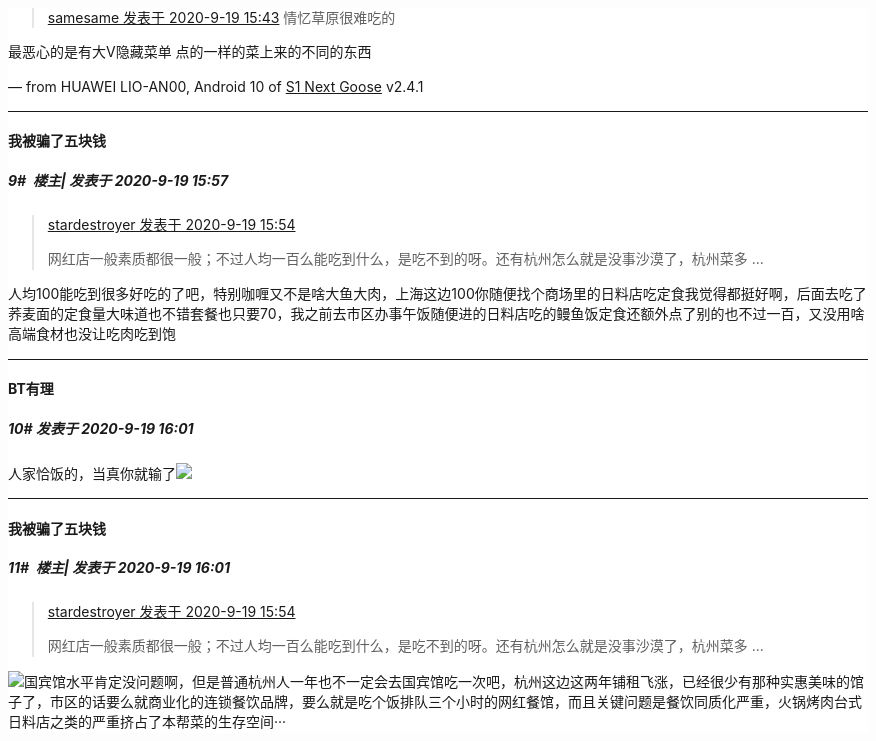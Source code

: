 <blockquote><a href="httphttps://bbs.saraba1st.com/2b/forum.php?mod=redirect&amp;goto=findpost&amp;pid=48786649&amp;ptid=1960721" target="_blank">samesame 发表于 2020-9-19 15:43</a>
情忆草原很难吃的</blockquote>
最恶心的是有大V隐藏菜单
点的一样的菜上来的不同的东西

— from HUAWEI LIO-AN00, Android 10 of [S1 Next Goose](https://pan.baidu.com/s/1mi43uRm) v2.4.1







-----

####  我被骗了五块钱  
##### 9#         楼主| 发表于 2020-9-19 15:57



<blockquote><a href="httphttps://bbs.saraba1st.com/2b/forum.php?mod=redirect&amp;goto=findpost&amp;pid=48786730&amp;ptid=1960721" target="_blank">stardestroyer 发表于 2020-9-19 15:54</a>

网红店一般素质都很一般；不过人均一百么能吃到什么，是吃不到的呀。还有杭州怎么就是没事沙漠了，杭州菜多 ...</blockquote>
人均100能吃到很多好吃的了吧，特别咖喱又不是啥大鱼大肉，上海这边100你随便找个商场里的日料店吃定食我觉得都挺好啊，后面去吃了荞麦面的定食量大味道也不错套餐也只要70，我之前去市区办事午饭随便进的日料店吃的鳗鱼饭定食还额外点了别的也不过一百，又没用啥高端食材也没让吃肉吃到饱







-----

####  BT有理  
##### 10#       发表于 2020-9-19 16:01




人家恰饭的，当真你就输了<img src="https://static.saraba1st.com/image/smiley/face2017/053.png" referrerpolicy="no-referrer">







-----

####  我被骗了五块钱  
##### 11#         楼主| 发表于 2020-9-19 16:01



<blockquote><a href="httphttps://bbs.saraba1st.com/2b/forum.php?mod=redirect&amp;goto=findpost&amp;pid=48786730&amp;ptid=1960721" target="_blank">stardestroyer 发表于 2020-9-19 15:54</a>

网红店一般素质都很一般；不过人均一百么能吃到什么，是吃不到的呀。还有杭州怎么就是没事沙漠了，杭州菜多 ...</blockquote>
<img src="https://static.saraba1st.com/image/smiley/face2017/001.png" referrerpolicy="no-referrer">国宾馆水平肯定没问题啊，但是普通杭州人一年也不一定会去国宾馆吃一次吧，杭州这边这两年铺租飞涨，已经很少有那种实惠美味的馆子了，市区的话要么就商业化的连锁餐饮品牌，要么就是吃个饭排队三个小时的网红餐馆，而且关键问题是餐饮同质化严重，火锅烤肉台式日料店之类的严重挤占了本帮菜的生存空间···


